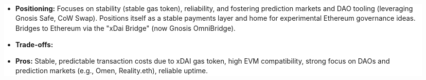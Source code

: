 *   **Positioning:** Focuses on stability (stable gas token), reliability, and fostering prediction markets and DAO tooling (leveraging Gnosis Safe, CoW Swap). Positions itself as a stable payments layer and home for experimental Ethereum governance ideas. Bridges to Ethereum via the "xDai Bridge" (now Gnosis OmniBridge).

*   **Trade-offs:**

*   **Pros:** Stable, predictable transaction costs due to xDAI gas token, high EVM compatibility, strong focus on DAOs and prediction markets (e.g., Omen, Reality.eth), reliable uptime.


